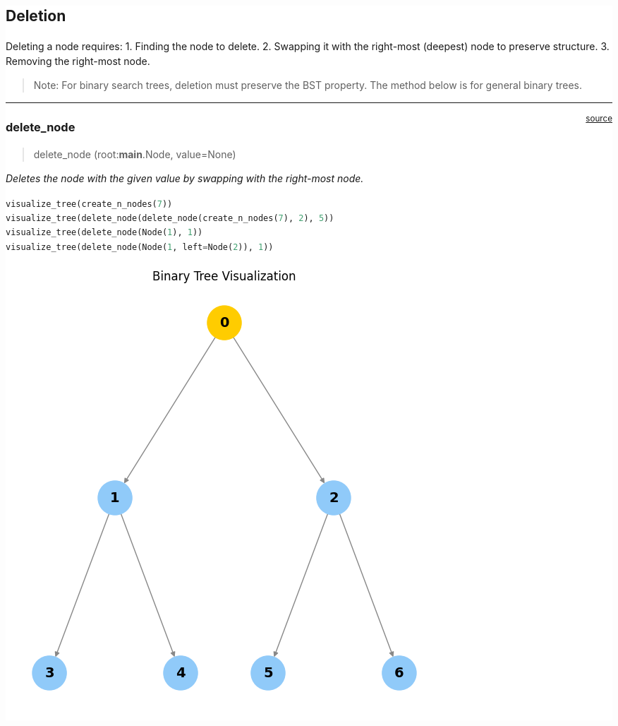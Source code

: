 ## Deletion

Deleting a node requires: 1. Finding the node to delete. 2. Swapping it
with the right-most (deepest) node to preserve structure. 3. Removing
the right-most node.

> Note: For binary search trees, deletion must preserve the BST
> property. The method below is for general binary trees.

------------------------------------------------------------------------

<a
href="https://github.com/BrunodsLilly/ElitePython/blob/main/ElitePython/binary_trees.py#L193"
target="_blank" style="float:right; font-size:smaller">source</a>

### delete_node

>  delete_node (root:__main__.Node, value=None)

*Deletes the node with the given value by swapping with the right-most
node.*

``` python
visualize_tree(create_n_nodes(7))
visualize_tree(delete_node(delete_node(create_n_nodes(7), 2), 5))
visualize_tree(delete_node(Node(1), 1))
visualize_tree(delete_node(Node(1, left=Node(2)), 1))
```

![](binary_trees_files/figure-commonmark/cell-21-output-1.png)
